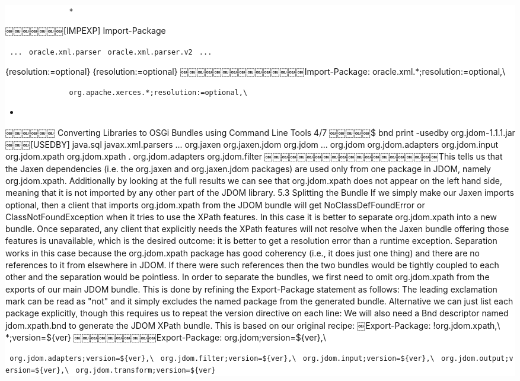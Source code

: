 `               *`

￼￼￼￼￼￼￼[IMPEXP] Import-Package

` ...`
` oracle.xml.parser`
` oracle.xml.parser.v2`
` ...`

{resolution:=optional} {resolution:=optional} ￼￼￼￼￼￼￼￼￼￼￼￼￼￼￼Import-Package: oracle.xml.\*;resolution:=optional,\\

`               org.apache.xerces.*;resolution:=optional,\`

-   

￼￼￼￼￼￼ Converting Libraries to OSGi Bundles using Command Line Tools 4/7 ￼￼￼￼￼\$ bnd print -usedby org.jdom-1.1.1.jar ￼￼￼[USEDBY] java.sql javax.xml.parsers ... org.jaxen org.jaxen.jdom org.jdom ... org.jdom org.jdom.adapters org.jdom.input org.jdom.xpath org.jdom.xpath . org.jdom.adapters org.jdom.filter ￼￼￼￼￼￼￼￼￼￼￼￼￼￼￼￼￼￼￼￼￼This tells us that the Jaxen dependencies (i.e. the org.jaxen and org.jaxen.jdom packages) are used only from one package in JDOM, namely org.jdom.xpath. Additionally by looking at the full results we can see that org.jdom.xpath does not appear on the left hand side, meaning that it is not imported by any other part of the JDOM library. 5.3 Splitting the Bundle If we simply make our Jaxen imports optional, then a client that imports org.jdom.xpath from the JDOM bundle will get NoClassDefFoundError or ClassNotFoundException when it tries to use the XPath features. In this case it is better to separate org.jdom.xpath into a new bundle. Once separated, any client that explicitly needs the XPath features will not resolve when the Jaxen bundle offering those features is unavailable, which is the desired outcome: it is better to get a resolution error than a runtime exception. Separation works in this case because the org.jdom.xpath package has good coherency (i.e., it does just one thing) and there are no references to it from elsewhere in JDOM. If there were such references then the two bundles would be tightly coupled to each other and the separation would be pointless. In order to separate the bundles, we first need to omit org.jdom.xpath from the exports of our main JDOM bundle. This is done by refining the Export-Package statement as follows: The leading exclamation mark can be read as "not" and it simply excludes the named package from the generated bundle. Alternative we can just list each package explicitly, though this requires us to repeat the version directive on each line: We will also need a Bnd descriptor named jdom.xpath.bnd to generate the JDOM XPath bundle. This is based on our original recipe: ￼Export-Package: !org.jdom.xpath,\\ \*;version=\${ver} ￼￼￼￼￼￼￼￼￼￼Export-Package: org.jdom;version=\${ver},\\

` org.jdom.adapters;version=${ver},\`
` org.jdom.filter;version=${ver},\`
` org.jdom.input;version=${ver},\`
` org.jdom.output;version=${ver},\`
` org.jdom.transform;version=${ver}`

